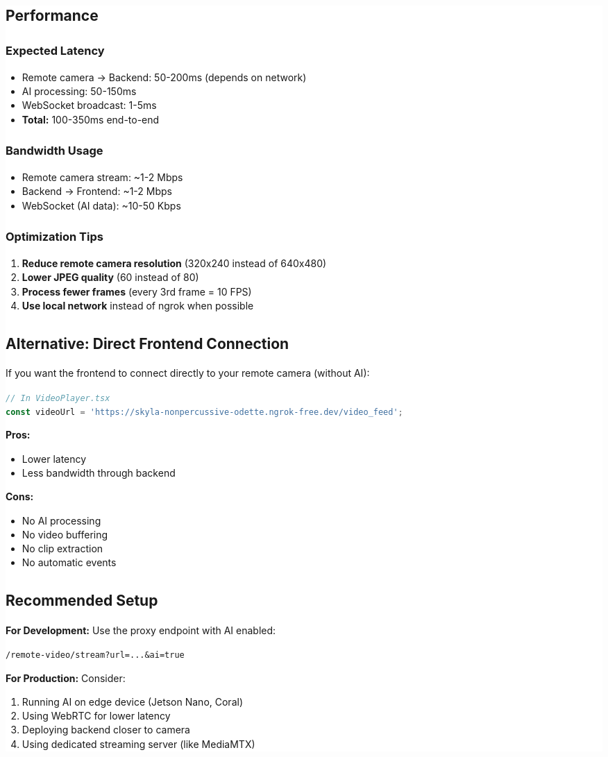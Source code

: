 ## Performance

### Expected Latency
- Remote camera → Backend: 50-200ms (depends on network)
- AI processing: 50-150ms
- WebSocket broadcast: 1-5ms
- **Total:** 100-350ms end-to-end

### Bandwidth Usage
- Remote camera stream: ~1-2 Mbps
- Backend → Frontend: ~1-2 Mbps
- WebSocket (AI data): ~10-50 Kbps

### Optimization Tips
1. **Reduce remote camera resolution** (320x240 instead of 640x480)
2. **Lower JPEG quality** (60 instead of 80)
3. **Process fewer frames** (every 3rd frame = 10 FPS)
4. **Use local network** instead of ngrok when possible

## Alternative: Direct Frontend Connection

If you want the frontend to connect directly to your remote camera (without AI):

```typescript
// In VideoPlayer.tsx
const videoUrl = 'https://skyla-nonpercussive-odette.ngrok-free.dev/video_feed';
```

**Pros:**
- Lower latency
- Less bandwidth through backend

**Cons:**
- No AI processing
- No video buffering
- No clip extraction
- No automatic events

## Recommended Setup

**For Development:**
Use the proxy endpoint with AI enabled:
```
/remote-video/stream?url=...&ai=true
```

**For Production:**
Consider:
1. Running AI on edge device (Jetson Nano, Coral)
2. Using WebRTC for lower latency
3. Deploying backend closer to camera
4. Using dedicated streaming server (like MediaMTX)
